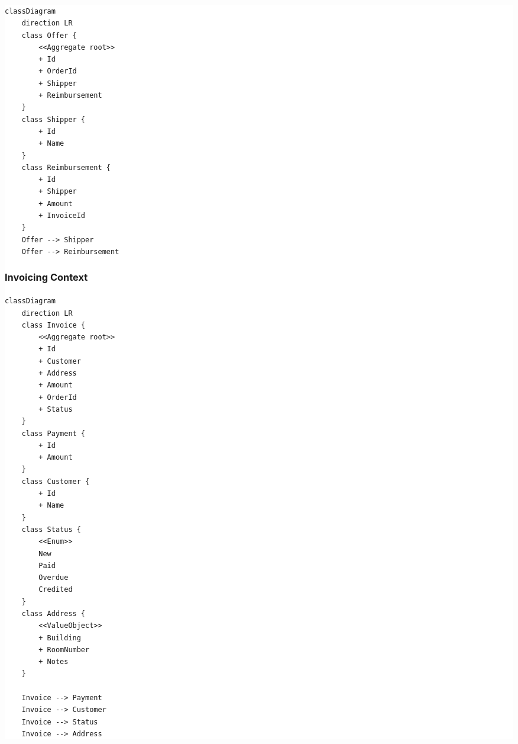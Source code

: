 ```mermaid
classDiagram
    direction LR
    class Offer {
        <<Aggregate root>>
        + Id
        + OrderId
        + Shipper
        + Reimbursement
    }
    class Shipper {
        + Id
        + Name
    }
    class Reimbursement {
        + Id
        + Shipper
        + Amount
        + InvoiceId
    }
    Offer --> Shipper
    Offer --> Reimbursement
```

### Invoicing Context

```mermaid
classDiagram
    direction LR
    class Invoice {
        <<Aggregate root>>
        + Id
        + Customer
        + Address
        + Amount
        + OrderId
        + Status
    }
    class Payment {
        + Id
        + Amount
    }
    class Customer {
        + Id
        + Name
    }
    class Status {
        <<Enum>>
        New
        Paid
        Overdue
        Credited
    }
    class Address {
        <<ValueObject>>
        + Building
        + RoomNumber
        + Notes
    }

    Invoice --> Payment
    Invoice --> Customer
    Invoice --> Status
    Invoice --> Address
```